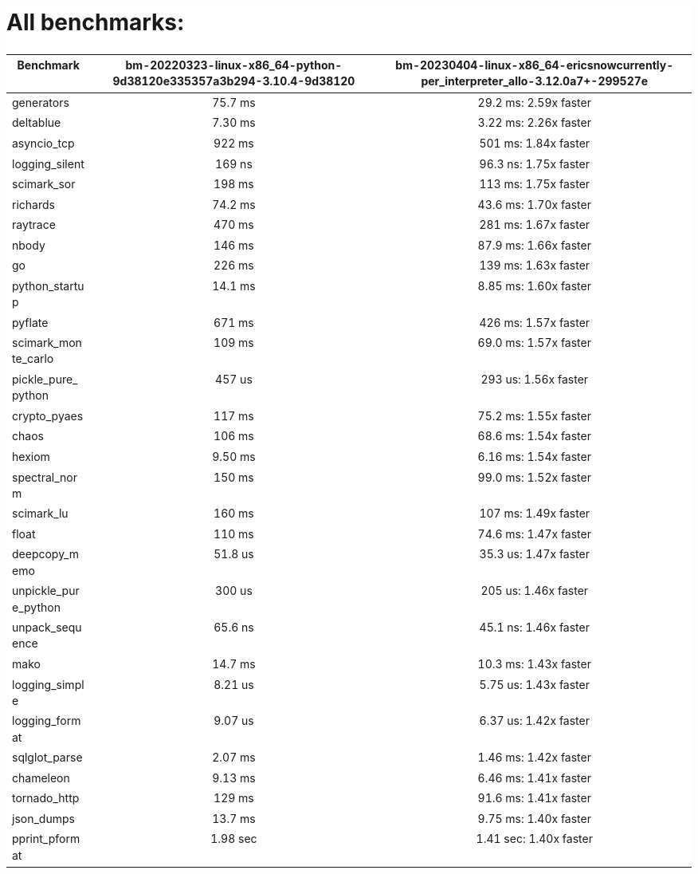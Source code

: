All benchmarks:
===============

| Benchmark               | bm-20220323-linux-x86_64-python-9d38120e335357a3b294-3.10.4-9d38120 | bm-20230404-linux-x86_64-ericsnowcurrently-per_interpreter_allo-3.12.0a7+-299527e |
|-------------------------|:-------------------------------------------------------------------:|:---------------------------------------------------------------------------------:|
| generators              | 75.7 ms                                                             | 29.2 ms: 2.59x faster                                                             |
| deltablue               | 7.30 ms                                                             | 3.22 ms: 2.26x faster                                                             |
| asyncio_tcp             | 922 ms                                                              | 501 ms: 1.84x faster                                                              |
| logging_silent          | 169 ns                                                              | 96.3 ns: 1.75x faster                                                             |
| scimark_sor             | 198 ms                                                              | 113 ms: 1.75x faster                                                              |
| richards                | 74.2 ms                                                             | 43.6 ms: 1.70x faster                                                             |
| raytrace                | 470 ms                                                              | 281 ms: 1.67x faster                                                              |
| nbody                   | 146 ms                                                              | 87.9 ms: 1.66x faster                                                             |
| go                      | 226 ms                                                              | 139 ms: 1.63x faster                                                              |
| python_startup          | 14.1 ms                                                             | 8.85 ms: 1.60x faster                                                             |
| pyflate                 | 671 ms                                                              | 426 ms: 1.57x faster                                                              |
| scimark_monte_carlo     | 109 ms                                                              | 69.0 ms: 1.57x faster                                                             |
| pickle_pure_python      | 457 us                                                              | 293 us: 1.56x faster                                                              |
| crypto_pyaes            | 117 ms                                                              | 75.2 ms: 1.55x faster                                                             |
| chaos                   | 106 ms                                                              | 68.6 ms: 1.54x faster                                                             |
| hexiom                  | 9.50 ms                                                             | 6.16 ms: 1.54x faster                                                             |
| spectral_norm           | 150 ms                                                              | 99.0 ms: 1.52x faster                                                             |
| scimark_lu              | 160 ms                                                              | 107 ms: 1.49x faster                                                              |
| float                   | 110 ms                                                              | 74.6 ms: 1.47x faster                                                             |
| deepcopy_memo           | 51.8 us                                                             | 35.3 us: 1.47x faster                                                             |
| unpickle_pure_python    | 300 us                                                              | 205 us: 1.46x faster                                                              |
| unpack_sequence         | 65.6 ns                                                             | 45.1 ns: 1.46x faster                                                             |
| mako                    | 14.7 ms                                                             | 10.3 ms: 1.43x faster                                                             |
| logging_simple          | 8.21 us                                                             | 5.75 us: 1.43x faster                                                             |
| logging_format          | 9.07 us                                                             | 6.37 us: 1.42x faster                                                             |
| sqlglot_parse           | 2.07 ms                                                             | 1.46 ms: 1.42x faster                                                             |
| chameleon               | 9.13 ms                                                             | 6.46 ms: 1.41x faster                                                             |
| tornado_http            | 129 ms                                                              | 91.6 ms: 1.41x faster                                                             |
| json_dumps              | 13.7 ms                                                             | 9.75 ms: 1.40x faster                                                             |
| pprint_pformat          | 1.98 sec                                                            | 1.41 sec: 1.40x faster                                                            |